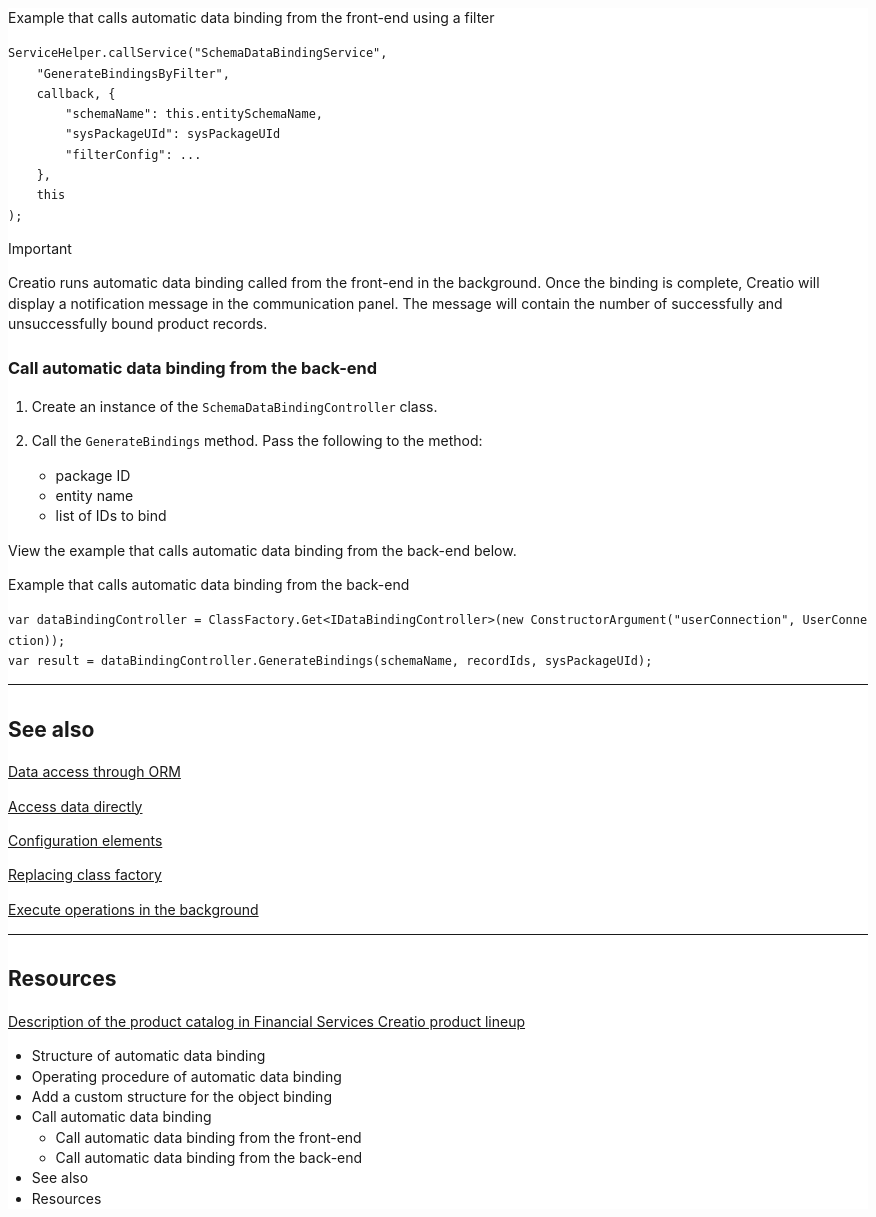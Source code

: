 Example that calls automatic data binding from the front-end using a filter

    ServiceHelper.callService("SchemaDataBindingService",
        "GenerateBindingsByFilter",
        callback, {
            "schemaName": this.entitySchemaName,
            "sysPackageUId": sysPackageUId
            "filterConfig": ...
        },
        this
    );

Important

Creatio runs automatic data binding called from the front-end in the background.
Once the binding is complete, Creatio will display a notification message in the
communication panel. The message will contain the number of successfully and
unsuccessfully bound product records.

### Call automatic data binding from the back-end​

1. Create an instance of the `SchemaDataBindingController` class.

2. Call the `GenerateBindings` method. Pass the following to the method:
   - package ID
   - entity name
   - list of IDs to bind

View the example that calls automatic data binding from the back-end below.

Example that calls automatic data binding from the back-end

    var dataBindingController = ClassFactory.Get<IDataBindingController>(new ConstructorArgument("userConnection", UserConnection));
    var result = dataBindingController.GenerateBindings(schemaName, recordIds, sysPackageUId);

---

## See also​

[Data access through ORM](https://academy.creatio.com/documents?ver=8.1&id=15246)

[Access data directly](https://academy.creatio.com/documents?ver=8.1&id=15233)

[Configuration elements](https://academy.creatio.com/docs/8.x/dev/development-on-creatio-platform/category/configuration-elements)

[Replacing class factory](https://academy.creatio.com/documents?ver=8.1&id=15221)

[Execute operations in the background](https://academy.creatio.com/documents?ver=8.1&id=15231)

---

## Resources​

[Description of the product catalog in Financial Services Creatio product lineup](https://academy.creatio.com/docs/8.x/creatio-apps/category/product-catalog)

- Structure of automatic data binding
- Operating procedure of automatic data binding
- Add a custom structure for the object binding
- Call automatic data binding
  - Call automatic data binding from the front-end
  - Call automatic data binding from the back-end
- See also
- Resources
